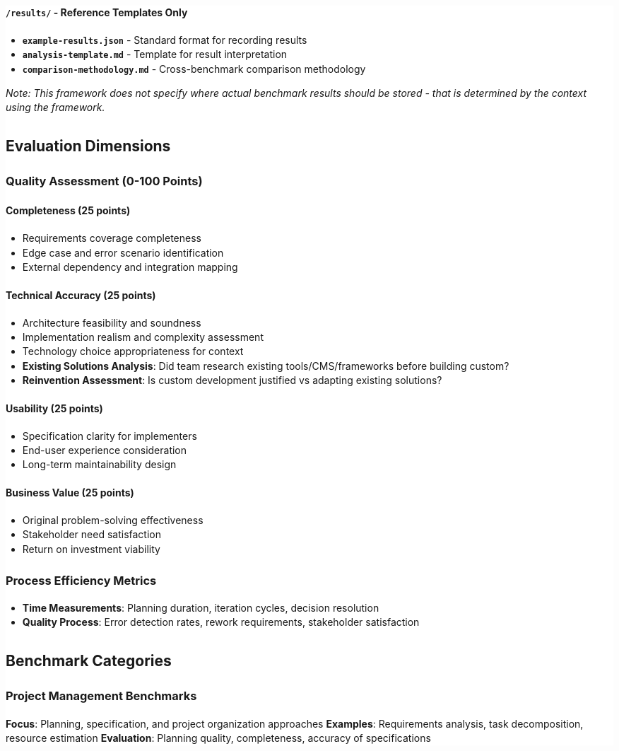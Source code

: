 #### **`/results/`** - Reference Templates Only

- **`example-results.json`** - Standard format for recording results
- **`analysis-template.md`** - Template for result interpretation
- **`comparison-methodology.md`** - Cross-benchmark comparison methodology

_Note: This framework does not specify where actual benchmark results should be stored - that is determined by the
context using the framework._

## Evaluation Dimensions

### **Quality Assessment (0-100 Points)**

#### **Completeness (25 points)**

- Requirements coverage completeness
- Edge case and error scenario identification
- External dependency and integration mapping

#### **Technical Accuracy (25 points)**

- Architecture feasibility and soundness
- Implementation realism and complexity assessment
- Technology choice appropriateness for context
- **Existing Solutions Analysis**: Did team research existing tools/CMS/frameworks before building custom?
- **Reinvention Assessment**: Is custom development justified vs adapting existing solutions?

#### **Usability (25 points)**

- Specification clarity for implementers
- End-user experience consideration
- Long-term maintainability design

#### **Business Value (25 points)**

- Original problem-solving effectiveness
- Stakeholder need satisfaction
- Return on investment viability

### **Process Efficiency Metrics**

- **Time Measurements**: Planning duration, iteration cycles, decision resolution
- **Quality Process**: Error detection rates, rework requirements, stakeholder satisfaction

## Benchmark Categories

### **Project Management Benchmarks**

**Focus**: Planning, specification, and project organization approaches **Examples**: Requirements analysis, task
decomposition, resource estimation **Evaluation**: Planning quality, completeness, accuracy of specifications
